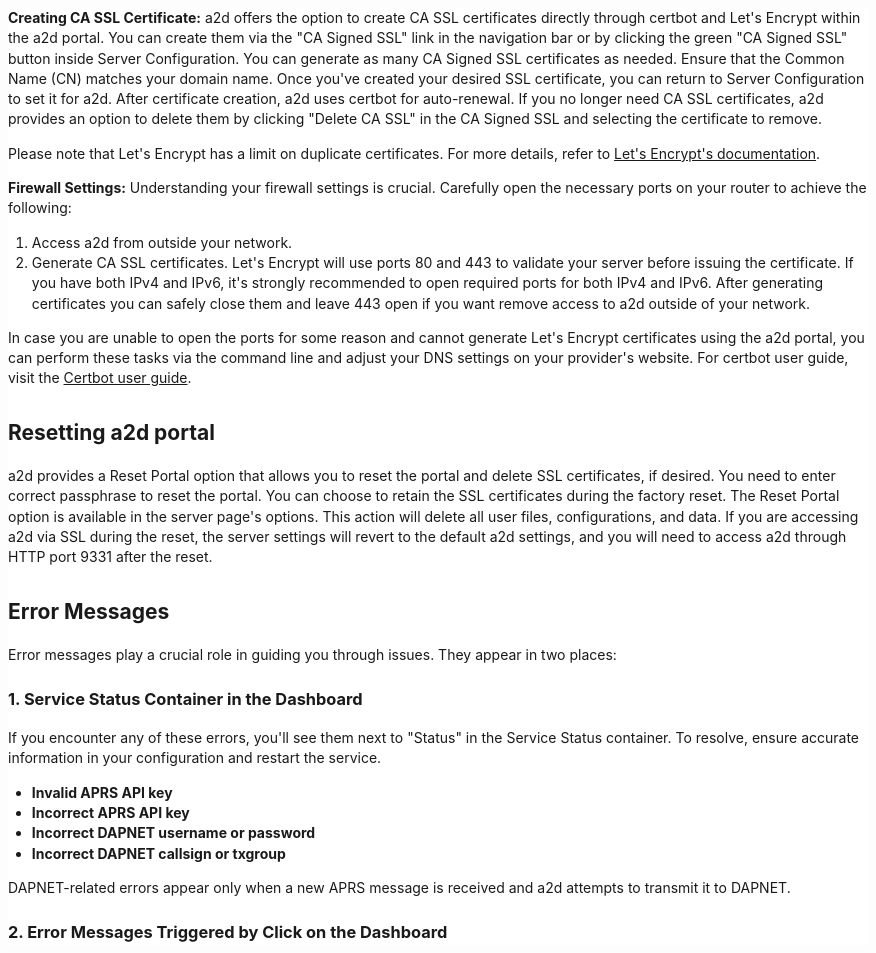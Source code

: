**Creating CA SSL Certificate:** a2d offers the option to create CA SSL certificates directly through certbot and Let's Encrypt within the a2d portal. You can create them via the "CA Signed SSL" link in the navigation bar or by clicking the green "CA Signed SSL" button inside Server Configuration. You can generate as many CA Signed SSL certificates as needed. Ensure that the Common Name (CN) matches your domain name. Once you've created your desired SSL certificate, you can return to Server Configuration to set it for a2d. After certificate creation, a2d uses certbot for auto-renewal. If you no longer need CA SSL certificates, a2d provides an option to delete them by clicking "Delete CA SSL" in the CA Signed SSL and selecting the certificate to remove.

Please note that Let's Encrypt has a limit on duplicate certificates. For more details, refer to [Let's Encrypt's documentation](https://letsencrypt.org/docs/duplicate-certificate-limit/).

**Firewall Settings:** Understanding your firewall settings is crucial. Carefully open the necessary ports on your router to achieve the following:
1. Access a2d from outside your network.
2. Generate CA SSL certificates. Let's Encrypt will use ports 80 and 443 to validate your server before issuing the certificate. If you have both IPv4 and IPv6, it's strongly recommended to open required ports for both IPv4 and IPv6. After generating certificates you can safely close them and leave 443 open if you want remove access to a2d outside of your network.

In case you are unable to open the ports for some reason and cannot generate Let's Encrypt certificates using the a2d portal, you can perform these tasks via the command line and adjust your DNS settings on your provider's website. For certbot user guide, visit the [Certbot user guide](https://eff-certbot.readthedocs.io/en/stable/using.html).

## Resetting a2d portal

a2d provides a Reset Portal option that allows you to reset the portal and delete SSL certificates, if desired. You need to enter correct passphrase to reset the portal. You can choose to retain the SSL certificates during the factory reset. The Reset Portal option is available in the server page's options. This action will delete all user files, configurations, and data. If you are accessing a2d via SSL during the reset, the server settings will revert to the default a2d settings, and you will need to access a2d through HTTP port 9331 after the reset.

## Error Messages

Error messages play a crucial role in guiding you through issues. They appear in two places:

### 1. Service Status Container in the Dashboard

If you encounter any of these errors, you'll see them next to "Status" in the Service Status container. To resolve, ensure accurate information in your configuration and restart the service.

- **Invalid APRS API key**
- **Incorrect APRS API key**
- **Incorrect DAPNET username or password**
- **Incorrect DAPNET callsign or txgroup**

DAPNET-related errors appear only when a new APRS message is received and a2d attempts to transmit it to DAPNET.

### 2. Error Messages Triggered by Click on the Dashboard
